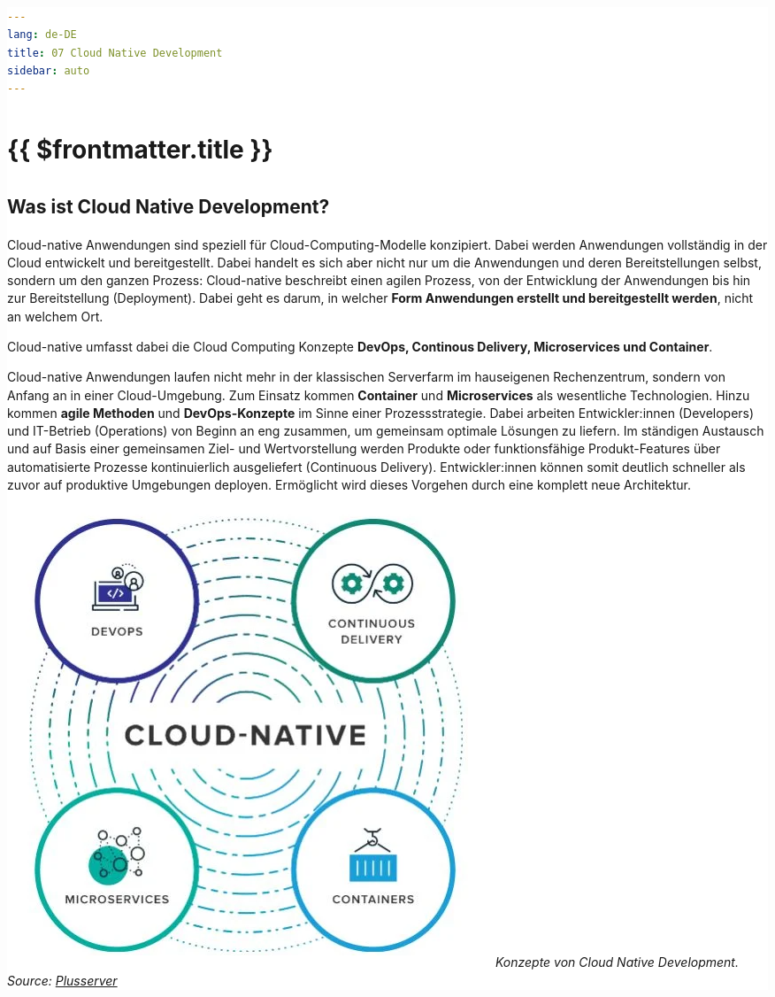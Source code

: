 ```yaml
---
lang: de-DE
title: 07 Cloud Native Development
sidebar: auto
---
```


# {{ $frontmatter.title }}

## Was ist Cloud Native Development?
Cloud-native Anwendungen sind speziell für Cloud-Computing-Modelle konzipiert. Dabei werden Anwendungen vollständig in der Cloud entwickelt und bereitgestellt. Dabei handelt es sich aber nicht nur um die Anwendungen und deren Bereitstellungen selbst, sondern um den ganzen Prozess: Cloud-native beschreibt einen agilen Prozess, von der Entwicklung der Anwendungen bis hin zur Bereitstellung (Deployment). Dabei geht es darum, in welcher **Form Anwendungen erstellt und bereitgestellt werden**, nicht an welchem Ort. 

Cloud-native umfasst dabei die Cloud Computing Konzepte **DevOps, Continous Delivery, Microservices und Container**.

Cloud-native Anwendungen laufen nicht mehr in der klassischen Serverfarm im hauseigenen Rechenzentrum, sondern von Anfang an in einer Cloud-Umgebung. Zum Einsatz kommen **Container** und **Microservices** als wesentliche Technologien. Hinzu kommen **agile Methoden** und **DevOps-Konzepte** im Sinne einer Prozessstrategie. Dabei arbeiten Entwickler:innen (Developers) und IT-Betrieb (Operations) von Beginn an eng zusammen, um gemeinsam optimale Lösungen zu liefern. Im ständigen Austausch und auf Basis einer gemeinsamen Ziel- und Wertvorstellung werden Produkte oder funktionsfähige Produkt-Features über automatisierte Prozesse kontinuierlich ausgeliefert (Continuous Delivery). Entwickler:innen können somit deutlich schneller als zuvor auf produktive Umgebungen deployen. Ermöglicht wird dieses Vorgehen durch eine komplett neue Architektur.

![Cloud Native Konzept](./img/cloud_native_model.png)
*Konzepte von Cloud Native Development. Source: [Plusserver](https://www.plusserver.com/blog/was-ist-cloud-native)*
